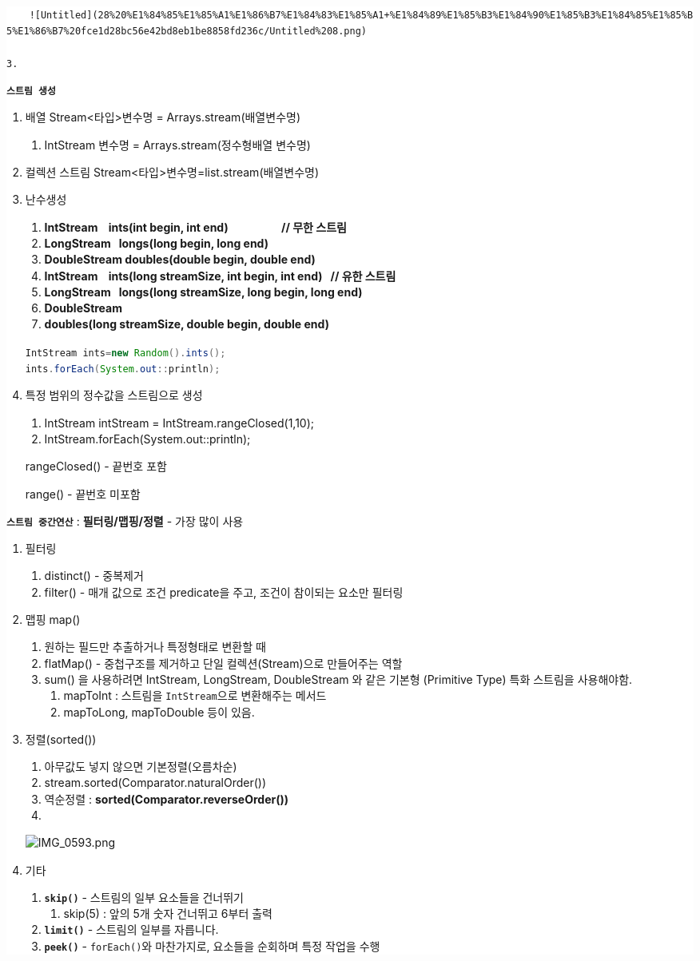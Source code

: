         ![Untitled](28%20%E1%84%85%E1%85%A1%E1%86%B7%E1%84%83%E1%85%A1+%E1%84%89%E1%85%B3%E1%84%90%E1%85%B3%E1%84%85%E1%85%B5%E1%86%B7%20fce1d28bc56e42bd8eb1be8858fd236c/Untitled%208.png)
        
    3. 

**`스트림 생성`**

1. 배열 Stream<타입>변수명 = Arrays.stream(배열변수명)
    1. IntStream 변수명 = Arrays.stream(정수형배열 변수명)
2. 컬렉션 스트림 Stream<타입>변수명=list.stream(배열변수명)
3. 난수생성 
    1. **IntStream    ints(int begin, int end)                    // 무한 스트림**
    2. **LongStream   longs(long begin, long end)**
    3. **DoubleStream doubles(double begin, double end)**
    4. **IntStream    ints(long streamSize, int begin, int end)   // 유한 스트림**
    5. **LongStream   longs(long streamSize, long begin, long end)**
    6. **DoubleStream**
    7. **doubles(long streamSize, double begin, double end)**
    
    ```java
    IntStream ints=new Random().ints();
    ints.forEach(System.out::println);
    ```
    
1. 특정 범위의 정수값을 스트림으로 생성
    1. IntStream intStream = IntStream.rangeClosed(1,10);
    2. IntStream.forEach(System.out::println);
    
    rangeClosed() - 끝번호 포함
    
    range() - 끝번호 미포함
    

**`스트림 중간연산`** : **필터링/맵핑/정렬** - 가장 많이 사용

1. 필터링 
    1. distinct() - 중복제거 
    2. filter() - 매개 값으로 조건 predicate을 주고, 조건이 참이되는 요소만 필터링
2. 맵핑 map() 
    1. 원하는 필드만 추출하거나 특정형태로 변환할 때
    2. flatMap() - 중첩구조를 제거하고 단일 컬렉션(Stream<String>)으로 만들어주는 역할
    3. sum() 을 사용하려면 IntStream, LongStream, DoubleStream 와 같은 기본형 (Primitive Type) 특화 스트림을 사용해야함.
        1. mapToInt : 스트림을 `IntStream`으로 변환해주는 메서드
        2. mapToLong, mapToDouble 등이 있음.
    
3. 정렬(sorted())
    1. 아무값도 넣지 않으면 기본정렬(오름차순)
    2. stream.sorted(Comparator.naturalOrder())
    3.  역순정렬 : **sorted(Comparator.reverseOrder())**
    4. 
    
    ![IMG_0593.png](28%20%E1%84%85%E1%85%A1%E1%86%B7%E1%84%83%E1%85%A1+%E1%84%89%E1%85%B3%E1%84%90%E1%85%B3%E1%84%85%E1%85%B5%E1%86%B7%20fce1d28bc56e42bd8eb1be8858fd236c/53ad5f17-868d-4a92-a090-0be8e539b41c.png)
    
1. 기타
    1. **`skip()`** - 스트림의 일부 요소들을 건너뛰기
        1. skip(5) : 앞의 5개 숫자 건너뛰고 6부터 출력
    2. **`limit()`** - 스트림의 일부를 자릅니다.
    3. **`peek()`** - `forEach()`와 마찬가지로, 요소들을 순회하며 특정 작업을 수행
